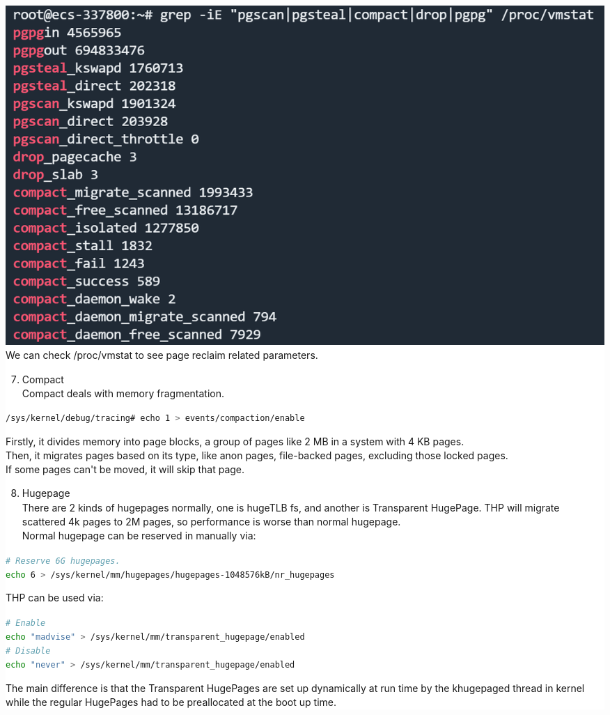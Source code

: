 ![alt text](images/vmstat_related_params.png)  
We can check /proc/vmstat to see page reclaim related parameters.  

7. Compact  
Compact deals with memory fragmentation.  
```bash
/sys/kernel/debug/tracing# echo 1 > events/compaction/enable 
```
Firstly, it divides memory into page blocks, a group of pages like 2 MB in a system with 4 KB pages.  
Then, it migrates pages based on its type, like anon pages, file-backed pages, excluding those locked pages.  
If some pages can't be moved, it will skip that page.  

8. Hugepage  
There are 2 kinds of hugepages normally, one is hugeTLB fs, and another is Transparent HugePage.
THP will migrate scattered 4k pages to 2M pages, so performance is worse than normal hugepage.  
Normal hugepage can be reserved in manually via:  
```bash
# Reserve 6G hugepages.  
echo 6 > /sys/kernel/mm/hugepages/hugepages-1048576kB/nr_hugepages   
```
THP can be used via:  
```bash
# Enable  
echo "madvise" > /sys/kernel/mm/transparent_hugepage/enabled  
# Disable
echo "never" > /sys/kernel/mm/transparent_hugepage/enabled  
```
The main difference is that the Transparent HugePages are set up dynamically at run time by the khugepaged thread in kernel while the regular HugePages had to be preallocated at the boot up time.  
